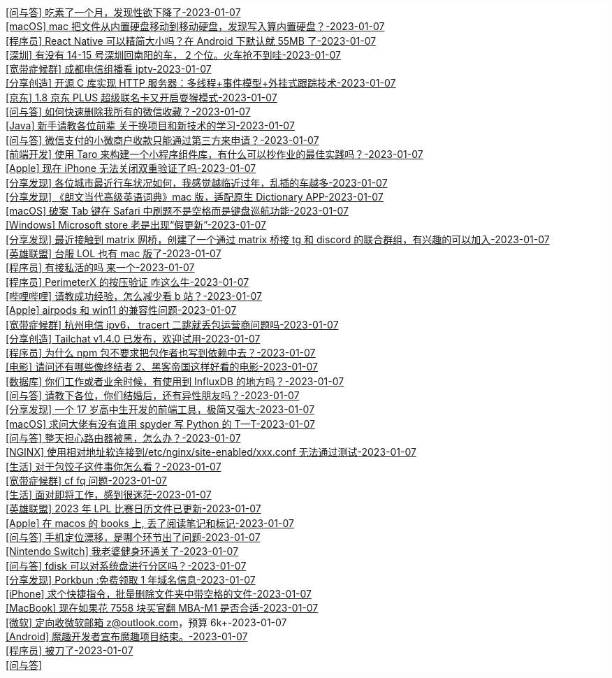 <a target=_blank rel=nofollow href="https://www.v2ex.com/t/907290#reply0" >[问与答] 吃素了一个月，发现性欲下降了-2023-01-07</a><br/><a target=_blank rel=nofollow href="https://www.v2ex.com/t/907289#reply0" >[macOS] mac 把文件从内置硬盘移动到移动硬盘，发现写入算内置硬盘？-2023-01-07</a><br/><a target=_blank rel=nofollow href="https://www.v2ex.com/t/907288#reply1" >[程序员] React Native 可以精简大小吗？在 Android 下默认就 55MB 了-2023-01-07</a><br/><a target=_blank rel=nofollow href="https://www.v2ex.com/t/907287#reply0" >[深圳] 有没有 14-15 号深圳回南阳的车， 2 个位。火车抢不到哇-2023-01-07</a><br/><a target=_blank rel=nofollow href="https://www.v2ex.com/t/907285#reply0" >[宽带症候群] 成都电信组播看 iptv-2023-01-07</a><br/><a target=_blank rel=nofollow href="https://www.v2ex.com/t/907284#reply0" >[分享创造] 开源 C 库实现 HTTP 服务器：多线程+事件模型+外挂式跟踪技术-2023-01-07</a><br/><a target=_blank rel=nofollow href="https://www.v2ex.com/t/907280#reply7" >[京东] 1.8 京东 PLUS 超级联名卡又开启耍猴模式-2023-01-07</a><br/><a target=_blank rel=nofollow href="https://www.v2ex.com/t/907279#reply0" >[问与答] 如何快速删除我所有的微信收藏？-2023-01-07</a><br/><a target=_blank rel=nofollow href="https://www.v2ex.com/t/907278#reply0" >[Java] 新手请教各位前辈 关于换项目和新技术的学习-2023-01-07</a><br/><a target=_blank rel=nofollow href="https://www.v2ex.com/t/907277#reply1" >[问与答] 微信支付的小微商户收款只能通过第三方来申请？-2023-01-07</a><br/><a target=_blank rel=nofollow href="https://www.v2ex.com/t/907276#reply1" >[前端开发] 使用 Taro 来构建一个小程序组件库，有什么可以抄作业的最佳实践吗？-2023-01-07</a><br/><a target=_blank rel=nofollow href="https://www.v2ex.com/t/907275#reply6" >[Apple] 现在 iPhone 无法关闭双重验证了吗-2023-01-07</a><br/><a target=_blank rel=nofollow href="https://www.v2ex.com/t/907274#reply3" >[分享发现] 各位城市最近行车状况如何，我感觉越临近过年，乱插的车越多-2023-01-07</a><br/><a target=_blank rel=nofollow href="https://www.v2ex.com/t/907272#reply3" >[分享发现] 《朗文当代高级英语词典》mac 版，适配原生 Dictionary APP-2023-01-07</a><br/><a target=_blank rel=nofollow href="https://www.v2ex.com/t/907271#reply0" >[macOS] 破案 Tab 键在 Safari 中刷题不是空格而是键盘巡航功能-2023-01-07</a><br/><a target=_blank rel=nofollow href="https://www.v2ex.com/t/907269#reply1" >[Windows] Microsoft store 老是出现“假更新”-2023-01-07</a><br/><a target=_blank rel=nofollow href="https://www.v2ex.com/t/907267#reply3" >[分享发现] 最近接触到 matrix 网桥，创建了一个通过 matrix 桥接 tg 和 discord 的联合群组，有兴趣的可以加入-2023-01-07</a><br/><a target=_blank rel=nofollow href="https://www.v2ex.com/t/907266#reply3" >[英雄联盟] 台服 LOL 也有 mac 版了-2023-01-07</a><br/><a target=_blank rel=nofollow href="https://www.v2ex.com/t/907265#reply0" >[程序员] 有接私活的吗 来一个-2023-01-07</a><br/><a target=_blank rel=nofollow href="https://www.v2ex.com/t/907264#reply0" >[程序员] PerimeterX 的按压验证 咋这么牛-2023-01-07</a><br/><a target=_blank rel=nofollow href="https://www.v2ex.com/t/907263#reply37" >[哔哩哔哩] 请教成功经验，怎么减少看 b 站？-2023-01-07</a><br/><a target=_blank rel=nofollow href="https://www.v2ex.com/t/907261#reply1" >[Apple] airpods 和 win11 的兼容性问题-2023-01-07</a><br/><a target=_blank rel=nofollow href="https://www.v2ex.com/t/907260#reply0" >[宽带症候群] 杭州电信 ipv6， tracert 二跳就丢包运营商问题吗-2023-01-07</a><br/><a target=_blank rel=nofollow href="https://www.v2ex.com/t/907259#reply0" >[分享创造] Tailchat v1.4.0 已发布，欢迎试用-2023-01-07</a><br/><a target=_blank rel=nofollow href="https://www.v2ex.com/t/907258#reply3" >[程序员] 为什么 npm 包不要求把包作者也写到依赖中去？-2023-01-07</a><br/><a target=_blank rel=nofollow href="https://www.v2ex.com/t/907256#reply13" >[电影] 请问还有哪些像终结者 2、黑客帝国这样好看的电影-2023-01-07</a><br/><a target=_blank rel=nofollow href="https://www.v2ex.com/t/907255#reply4" >[数据库] 你们工作或者业余时候，有使用到 InfluxDB 的地方吗？-2023-01-07</a><br/><a target=_blank rel=nofollow href="https://www.v2ex.com/t/907253#reply16" >[问与答] 请教下各位，你们结婚后，还有异性朋友吗？-2023-01-07</a><br/><a target=_blank rel=nofollow href="https://www.v2ex.com/t/907252#reply0" >[分享发现] 一个 17 岁高中生开发的前端工具，极简又强大-2023-01-07</a><br/><a target=_blank rel=nofollow href="https://www.v2ex.com/t/907251#reply0" >[macOS] 求问大佬有没有谁用 spyder 写 Python 的 T—T-2023-01-07</a><br/><a target=_blank rel=nofollow href="https://www.v2ex.com/t/907250#reply35" >[问与答] 整天担心路由器被黑，怎么办？-2023-01-07</a><br/><a target=_blank rel=nofollow href="https://www.v2ex.com/t/907249#reply5" >[NGINX] 使用相对地址软连接到/etc/nginx/site-enabled/xxx.conf 无法通过测试-2023-01-07</a><br/><a target=_blank rel=nofollow href="https://www.v2ex.com/t/907248#reply38" >[生活] 对于包饺子这件事你怎么看？-2023-01-07</a><br/><a target=_blank rel=nofollow href="https://www.v2ex.com/t/907247#reply0" >[宽带症候群] cf fq 问题-2023-01-07</a><br/><a target=_blank rel=nofollow href="https://www.v2ex.com/t/907245#reply9" >[生活] 面对即将工作，感到很迷茫-2023-01-07</a><br/><a target=_blank rel=nofollow href="https://www.v2ex.com/t/907244#reply4" >[英雄联盟] 2023 年 LPL 比赛日历文件已更新-2023-01-07</a><br/><a target=_blank rel=nofollow href="https://www.v2ex.com/t/907243#reply4" >[Apple] 在 macos 的 books 上, 丢了阅读笔记和标记-2023-01-07</a><br/><a target=_blank rel=nofollow href="https://www.v2ex.com/t/907242#reply13" >[问与答] 手机定位漂移，是哪个环节出了问题-2023-01-07</a><br/><a target=_blank rel=nofollow href="https://www.v2ex.com/t/907240#reply23" >[Nintendo Switch] 我老婆健身环通关了-2023-01-07</a><br/><a target=_blank rel=nofollow href="https://www.v2ex.com/t/907238#reply8" >[问与答] fdisk 可以对系统盘进行分区吗？-2023-01-07</a><br/><a target=_blank rel=nofollow href="https://www.v2ex.com/t/907237#reply1" >[分享发现] Porkbun :免费领取 1 年域名信息-2023-01-07</a><br/><a target=_blank rel=nofollow href="https://www.v2ex.com/t/907235#reply0" >[iPhone] 求个快捷指令，批量删除文件夹中带空格的文件-2023-01-07</a><br/><a target=_blank rel=nofollow href="https://www.v2ex.com/t/907234#reply9" >[MacBook] 现在如果花 7558 块买官翻 MBA-M1 是否合适-2023-01-07</a><br/><a target=_blank rel=nofollow href="https://www.v2ex.com/t/907233#reply5" >[微软] 定向收微软邮箱 z@outlook.com，预算 6k+-2023-01-07</a><br/><a target=_blank rel=nofollow href="https://www.v2ex.com/t/907231#reply48" >[Android] 魔趣开发者宣布魔趣项目结束。-2023-01-07</a><br/><a target=_blank rel=nofollow href="https://www.v2ex.com/t/907230#reply15" >[程序员] 被刀了-2023-01-07</a><br/><a target=_blank rel=nofollow href="https://www.v2ex.com/t/907229#reply26" >[问与答]